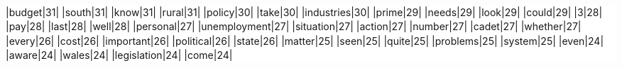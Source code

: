 |budget|31|
|south|31|
|know|31|
|rural|31|
|policy|30|
|take|30|
|industries|30|
|prime|29|
|needs|29|
|look|29|
|could|29|
|3|28|
|pay|28|
|last|28|
|well|28|
|personal|27|
|unemployment|27|
|situation|27|
|action|27|
|number|27|
|cadet|27|
|whether|27|
|every|26|
|cost|26|
|important|26|
|political|26|
|state|26|
|matter|25|
|seen|25|
|quite|25|
|problems|25|
|system|25|
|even|24|
|aware|24|
|wales|24|
|legislation|24|
|come|24|